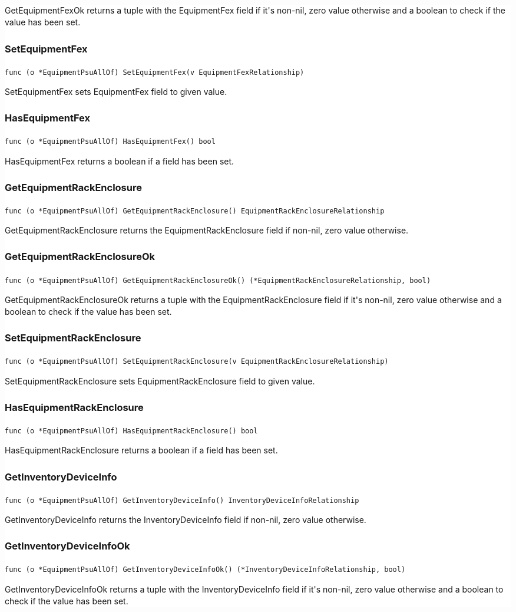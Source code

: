 GetEquipmentFexOk returns a tuple with the EquipmentFex field if it's non-nil, zero value otherwise
and a boolean to check if the value has been set.

### SetEquipmentFex

`func (o *EquipmentPsuAllOf) SetEquipmentFex(v EquipmentFexRelationship)`

SetEquipmentFex sets EquipmentFex field to given value.

### HasEquipmentFex

`func (o *EquipmentPsuAllOf) HasEquipmentFex() bool`

HasEquipmentFex returns a boolean if a field has been set.

### GetEquipmentRackEnclosure

`func (o *EquipmentPsuAllOf) GetEquipmentRackEnclosure() EquipmentRackEnclosureRelationship`

GetEquipmentRackEnclosure returns the EquipmentRackEnclosure field if non-nil, zero value otherwise.

### GetEquipmentRackEnclosureOk

`func (o *EquipmentPsuAllOf) GetEquipmentRackEnclosureOk() (*EquipmentRackEnclosureRelationship, bool)`

GetEquipmentRackEnclosureOk returns a tuple with the EquipmentRackEnclosure field if it's non-nil, zero value otherwise
and a boolean to check if the value has been set.

### SetEquipmentRackEnclosure

`func (o *EquipmentPsuAllOf) SetEquipmentRackEnclosure(v EquipmentRackEnclosureRelationship)`

SetEquipmentRackEnclosure sets EquipmentRackEnclosure field to given value.

### HasEquipmentRackEnclosure

`func (o *EquipmentPsuAllOf) HasEquipmentRackEnclosure() bool`

HasEquipmentRackEnclosure returns a boolean if a field has been set.

### GetInventoryDeviceInfo

`func (o *EquipmentPsuAllOf) GetInventoryDeviceInfo() InventoryDeviceInfoRelationship`

GetInventoryDeviceInfo returns the InventoryDeviceInfo field if non-nil, zero value otherwise.

### GetInventoryDeviceInfoOk

`func (o *EquipmentPsuAllOf) GetInventoryDeviceInfoOk() (*InventoryDeviceInfoRelationship, bool)`

GetInventoryDeviceInfoOk returns a tuple with the InventoryDeviceInfo field if it's non-nil, zero value otherwise
and a boolean to check if the value has been set.

